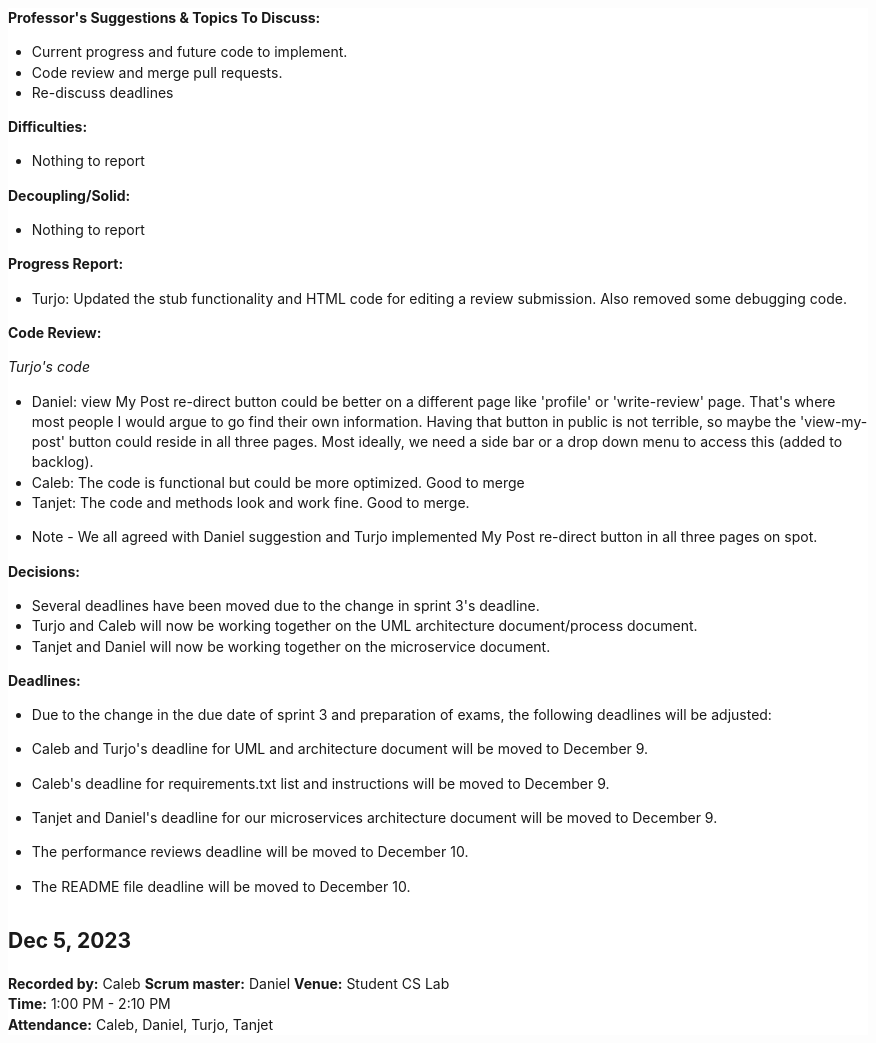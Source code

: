 **Professor's Suggestions & Topics To Discuss:**
- Current progress and future code to implement.
- Code review and merge pull requests.
- Re-discuss deadlines

**Difficulties:**  
- Nothing to report

**Decoupling/Solid:**  
- Nothing to report

**Progress Report:**
- Turjo: Updated the stub functionality and HTML code for editing a review submission. Also removed some debugging code.

**Code Review:**

*Turjo's code*
- Daniel: view My Post re-direct button could be better on a different page like 'profile' or 'write-review' page. 
That's where most people I would argue to go find their own information. Having that button in public is not terrible, 
so maybe the 'view-my-post' button could reside in all three pages. Most ideally, we need a side bar or a drop down menu 
to access this (added to backlog).
- Caleb: The code is functional but could be more optimized. Good to merge
- Tanjet: The code and methods look and work fine. Good to merge.
* Note - We all agreed with Daniel suggestion and Turjo implemented My Post re-direct button in all three pages on spot.

**Decisions:**
- Several deadlines have been moved due to the change in sprint 3's deadline.
- Turjo and Caleb will now be working together on the UML architecture document/process document.
- Tanjet and Daniel will now be working together on the microservice document.


**Deadlines:**
- Due to the change in the due date of sprint 3 and preparation of exams, the following deadlines will be adjusted:

- Caleb and Turjo's deadline for UML and architecture document will be moved to December 9.
- Caleb's deadline for requirements.txt list and instructions will be moved to December 9.
- Tanjet and Daniel's deadline for our microservices architecture document will be moved to December 9.
- The performance reviews deadline will be moved to December 10.
- The README file deadline will be moved to December 10.





## Dec 5, 2023
**Recorded by:** Caleb
**Scrum master:** Daniel 
**Venue:** Student CS Lab  
**Time:** 1:00 PM - 2:10 PM  
**Attendance:** Caleb, Daniel, Turjo, Tanjet 
